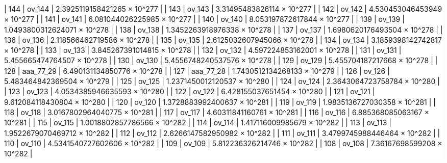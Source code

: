 | 144 | ov_144 | 2.3925119158421265 × 10^277 |
| 143 | ov_143 | 3.31495483826114 × 10^277 |
| 142 | ov_142 | 4.530453046453949 × 10^277 |
| 141 | ov_141 | 6.081044026225985 × 10^277 |
| 140 | ov_140 | 8.053197872617844 × 10^277 |
| 139 | ov_139 | 1.0493800312624071 × 10^278 |
| 138 | ov_138 | 1.3452263918976338 × 10^278 |
| 137 | ov_137 | 1.6980620176493504 × 10^278 |
| 136 | ov_136 | 2.118566462719586 × 10^278 |
| 135 | ov_135 | 2.6125032607945066 × 10^278 |
| 134 | ov_134 | 3.1859398142742817 × 10^278 |
| 133 | ov_133 | 3.845267391014815 × 10^278 |
| 132 | ov_132 | 4.597224853162001 × 10^278 |
| 131 | ov_131 | 5.455665474764507 × 10^278 |
| 130 | ov_130 | 5.4556748240537576 × 10^278 |
| 129 | ov_129 | 5.455704187217668 × 10^278 |
| 128 | aaa_77_29 | 6.490131134850776 × 10^278 |
| 127 | aaa_77_28 | 1.7430512134268133 × 10^279 |
| 126 | ov_126 | 5.483464842369504 × 10^279 |
| 125 | ov_125 | 1.2371450012120537 × 10^280 |
| 124 | ov_124 | 2.3643064723758784 × 10^280 |
| 123 | ov_123 | 4.0534385946635593 × 10^280 |
| 122 | ov_122 | 6.428155037651454 × 10^280 |
| 121 | ov_121 | 9.612084118430804 × 10^280 |
| 120 | ov_120 | 1.3728883992400637 × 10^281 |
| 119 | ov_119 | 1.9835136727030358 × 10^281 |
| 118 | ov_118 | 3.0167802964040775 × 10^281 |
| 117 | ov_117 | 4.60311841160761 × 10^281 |
| 116 | ov_116 | 6.885368085063167 × 10^281 |
| 115 | ov_115 | 1.0018802857786566 × 10^282 |
| 114 | ov_114 | 1.417116009985679 × 10^282 |
| 113 | ov_113 | 1.9522679070469712 × 10^282 |
| 112 | ov_112 | 2.6266147582950982 × 10^282 |
| 111 | ov_111 | 3.4799745988446464 × 10^282 |
| 110 | ov_110 | 4.5341540727602606 × 10^282 |
| 109 | ov_109 | 5.812236326214746 × 10^282 |
| 108 | ov_108 | 7.36167698599208 × 10^282 |